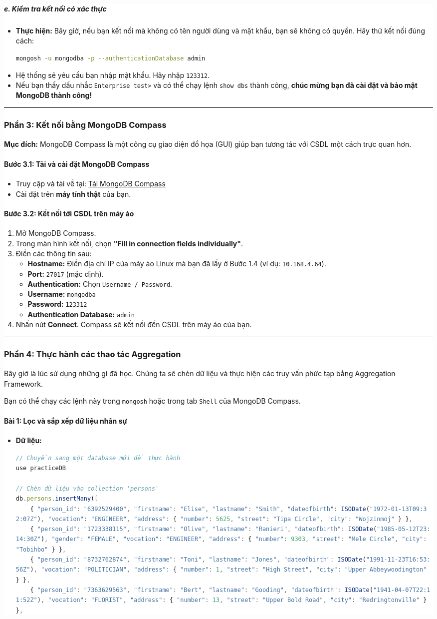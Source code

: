 ##### **e. Kiểm tra kết nối có xác thực**

*   **Thực hiện:** Bây giờ, nếu bạn kết nối mà không có tên người dùng và mật khẩu, bạn sẽ không có quyền. Hãy thử kết nối đúng cách:
    ```bash
    mongosh -u mongodba -p --authenticationDatabase admin
    ```
*   Hệ thống sẽ yêu cầu bạn nhập mật khẩu. Hãy nhập `123312`.
*   Nếu bạn thấy dấu nhắc `Enterprise test>` và có thể chạy lệnh `show dbs` thành công, **chúc mừng bạn đã cài đặt và bảo mật MongoDB thành công!**

---

### **Phần 3: Kết nối bằng MongoDB Compass**

**Mục đích:** MongoDB Compass là một công cụ giao diện đồ họa (GUI) giúp bạn tương tác với CSDL một cách trực quan hơn.

#### **Bước 3.1: Tải và cài đặt MongoDB Compass**
*   Truy cập và tải về tại: [Tải MongoDB Compass](https://www.mongodb.com/try/download/compass)
*   Cài đặt trên **máy tính thật** của bạn.

#### **Bước 3.2: Kết nối tới CSDL trên máy ảo**
1.  Mở MongoDB Compass.
2.  Trong màn hình kết nối, chọn **"Fill in connection fields individually"**.
3.  Điền các thông tin sau:
    *   **Hostname:** Điền địa chỉ IP của máy ảo Linux mà bạn đã lấy ở Bước 1.4 (ví dụ: `10.168.4.64`).
    *   **Port:** `27017` (mặc định).
    *   **Authentication:** Chọn `Username / Password`.
    *   **Username:** `mongodba`
    *   **Password:** `123312`
    *   **Authentication Database:** `admin`
4.  Nhấn nút **Connect**. Compass sẽ kết nối đến CSDL trên máy ảo của bạn.



---

### **Phần 4: Thực hành các thao tác Aggregation**

Bây giờ là lúc sử dụng những gì đã học. Chúng ta sẽ chèn dữ liệu và thực hiện các truy vấn phức tạp bằng Aggregation Framework.

Bạn có thể chạy các lệnh này trong `mongosh` hoặc trong tab `Shell` của MongoDB Compass.

#### **Bài 1: Lọc và sắp xếp dữ liệu nhân sự**

*   **Dữ liệu:**
    ```javascript
    // Chuyển sang một database mới để thực hành
    use practiceDB

    // Chèn dữ liệu vào collection 'persons'
    db.persons.insertMany([
        { "person_id": "6392529400", "firstname": "Elise", "lastname": "Smith", "dateofbirth": ISODate("1972-01-13T09:32:07Z"), "vocation": "ENGINEER", "address": { "number": 5625, "street": "Tipa Circle", "city": "Wojzinmoj" } },
        { "person_id": "1723338115", "firstname": "Olive", "lastname": "Ranieri", "dateofbirth": ISODate("1985-05-12T23:14:30Z"), "gender": "FEMALE", "vocation": "ENGINEER", "address": { "number": 9303, "street": "Mele Circle", "city": "Tobihbo" } },
        { "person_id": "8732762874", "firstname": "Toni", "lastname": "Jones", "dateofbirth": ISODate("1991-11-23T16:53:56Z"), "vocation": "POLITICIAN", "address": { "number": 1, "street": "High Street", "city": "Upper Abbeywoodington" } },
        { "person_id": "7363629563", "firstname": "Bert", "lastname": "Gooding", "dateofbirth": ISODate("1941-04-07T22:11:52Z"), "vocation": "FLORIST", "address": { "number": 13, "street": "Upper Bold Road", "city": "Redringtonville" } },